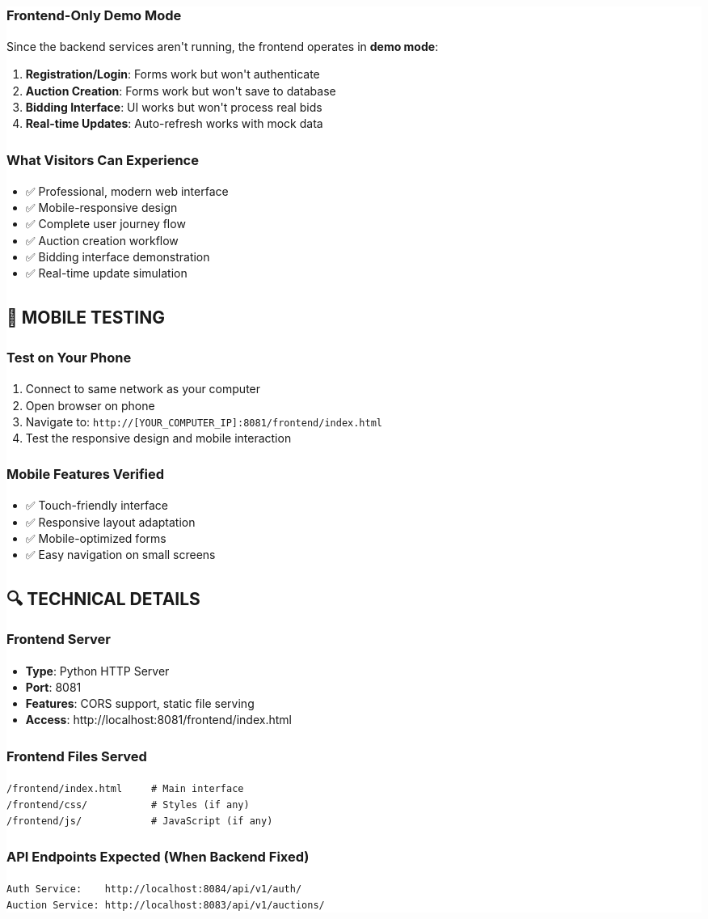 ### Frontend-Only Demo Mode
Since the backend services aren't running, the frontend operates in **demo mode**:

1. **Registration/Login**: Forms work but won't authenticate
2. **Auction Creation**: Forms work but won't save to database
3. **Bidding Interface**: UI works but won't process real bids
4. **Real-time Updates**: Auto-refresh works with mock data

### What Visitors Can Experience
- ✅ Professional, modern web interface
- ✅ Mobile-responsive design
- ✅ Complete user journey flow
- ✅ Auction creation workflow
- ✅ Bidding interface demonstration
- ✅ Real-time update simulation

## 📱 MOBILE TESTING

### Test on Your Phone
1. Connect to same network as your computer
2. Open browser on phone
3. Navigate to: `http://[YOUR_COMPUTER_IP]:8081/frontend/index.html`
4. Test the responsive design and mobile interaction

### Mobile Features Verified
- ✅ Touch-friendly interface
- ✅ Responsive layout adaptation
- ✅ Mobile-optimized forms
- ✅ Easy navigation on small screens

## 🔍 TECHNICAL DETAILS

### Frontend Server
- **Type**: Python HTTP Server
- **Port**: 8081
- **Features**: CORS support, static file serving
- **Access**: http://localhost:8081/frontend/index.html

### Frontend Files Served
```
/frontend/index.html     # Main interface
/frontend/css/           # Styles (if any)
/frontend/js/            # JavaScript (if any)
```

### API Endpoints Expected (When Backend Fixed)
```
Auth Service:    http://localhost:8084/api/v1/auth/
Auction Service: http://localhost:8083/api/v1/auctions/
```
